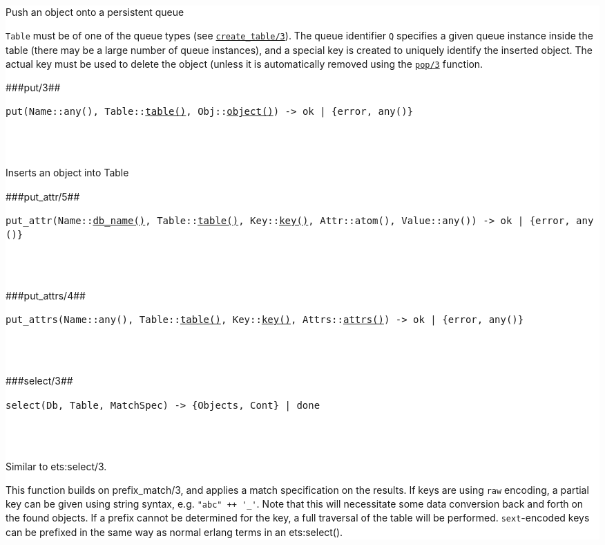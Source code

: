 




Push an object onto a persistent queue

`Table` must be of one of the queue types (see [`create_table/3`](#create_table-3)).
The queue identifier `Q` specifies a given queue instance inside the table
(there may be a large number of queue instances), and a special key is
created to uniquely identify the inserted object. The actual key must be
used to delete the object (unless it is automatically removed using the
[`pop/3`](#pop-3) function.<a name="put-3"></a>

###put/3##




<pre>put(Name::any(), Table::<a href="#type-table">table()</a>, Obj::<a href="#type-object">object()</a>) -> ok | {error, any()}</pre>
<br></br>




Inserts an object into Table<a name="put_attr-5"></a>

###put_attr/5##




<pre>put_attr(Name::<a href="#type-db_name">db_name()</a>, Table::<a href="#type-table">table()</a>, Key::<a href="#type-key">key()</a>, Attr::atom(), Value::any()) -> ok | {error, any()}</pre>
<br></br>


<a name="put_attrs-4"></a>

###put_attrs/4##




<pre>put_attrs(Name::any(), Table::<a href="#type-table">table()</a>, Key::<a href="#type-key">key()</a>, Attrs::<a href="#type-attrs">attrs()</a>) -> ok | {error, any()}</pre>
<br></br>


<a name="select-3"></a>

###select/3##




<pre>select(Db, Table, MatchSpec) -&gt; {Objects, Cont} | done</pre>
<br></br>






Similar to ets:select/3.

This function builds on prefix_match/3, and applies a match specification
on the results. If keys are using `raw` encoding, a partial key can be
given using string syntax, e.g. `"abc" ++ '_'`. Note that this
will necessitate some data conversion back and forth on the found objects.
If a prefix cannot be determined for the key, a full traversal of the table
will be performed. `sext`-encoded keys can be prefixed in the same way as
normal erlang terms in an ets:select().<a name="select-4"></a>
